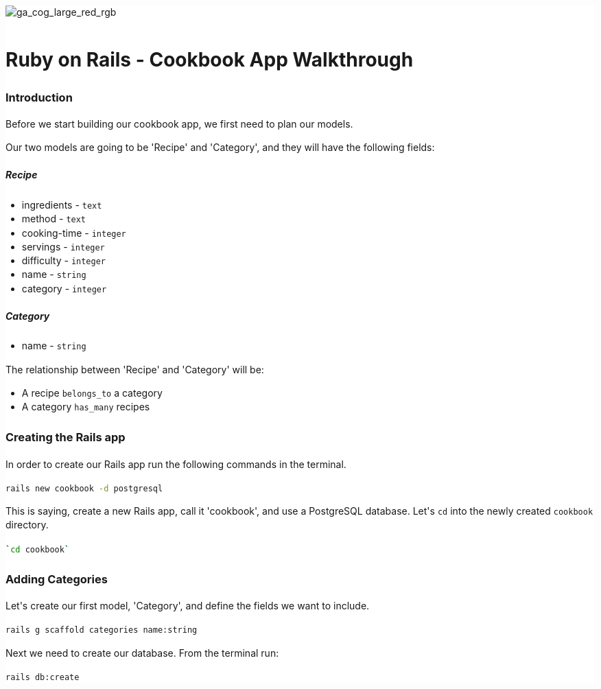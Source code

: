 ![ga_cog_large_red_rgb](https://cloud.githubusercontent.com/assets/40461/8183776/469f976e-1432-11e5-8199-6ac91363302b.png)

# Ruby on Rails - Cookbook App Walkthrough

### Introduction

Before we start building our cookbook app, we first need to plan our models.

Our two models are going to be 'Recipe' and 'Category', and they will have the following fields:

##### Recipe
* ingredients - `text`
* method - `text`
* cooking-time - `integer`
* servings - `integer`
* difficulty - `integer`
* name - `string`
* category - `integer`

##### Category
* name - `string`

The relationship between 'Recipe' and 'Category' will be:

* A recipe `belongs_to` a category 
* A category `has_many` recipes

### Creating the Rails app

In order to create our Rails app run the following commands in the terminal.

```sh
rails new cookbook -d postgresql
```

This is saying, create a new Rails app, call it 'cookbook', and use a PostgreSQL database. Let's `cd` into the newly created `cookbook` directory.

```sh
`cd cookbook`
```

### Adding Categories

Let's create our first model, 'Category', and define the fields we want to include.

```sh
rails g scaffold categories name:string
```

Next we need to create our database. From the terminal run:

```sh
rails db:create
```
